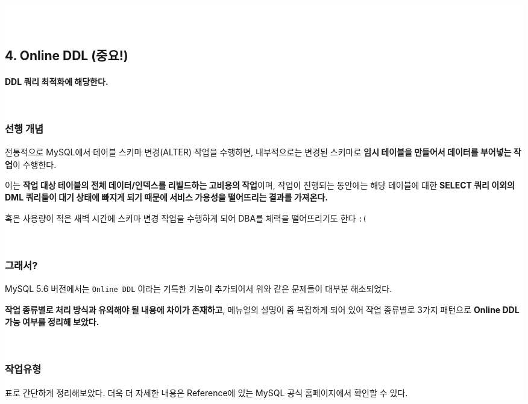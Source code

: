 
<br/>
<br/>

## 4. Online DDL (중요!)

**DDL 쿼리 최적화에 해당한다.**


<br/>

### 선행 개념

전통적으로 MySQL에서 테이블 스키마 변경(ALTER) 작업을 수행하면, 내부적으로는 변경된 스키마로 **임시 테이블을 만들어서 데이터를 부어넣는 작업**이 수행한다.

이는 **작업 대상 테이블의 전체 데이터/인덱스를 리빌드하는 고비용의 작업**이며, 작업이 진행되는 동안에는 해당 테이블에 대한 **SELECT 쿼리 이외의 DML 쿼리들이 대기 상태에 빠지게 되기 때문에 서비스 가용성을 떨어뜨리는 결과를 가져온다.**

혹은 사용량이 적은 새벽 시간에 스키마 변경 작업을 수행하게 되어 DBA를 체력을 떨어뜨리기도 한다 `:(`



<br/>

### 그래서?

MySQL 5.6 버전에서는 `Online DDL` 이라는 기특한 기능이 추가되어서 위와 같은 문제들이 대부분 해소되었다.

**작업 종류별로 처리 방식과 유의해야 될 내용에 차이가 존재하고**, 메뉴얼의 설명이 좀 복잡하게 되어 있어 작업 종류별로 3가지 패턴으로 **Online DDL 가능 여부를 정리해 보았다.**




<br/>

### 작업유형

표로 간단하게 정리해보았다. 더욱 더 자세한 내용은 Reference에 있는 MySQL 공식 홈페이지에서 확인할 수 있다.
